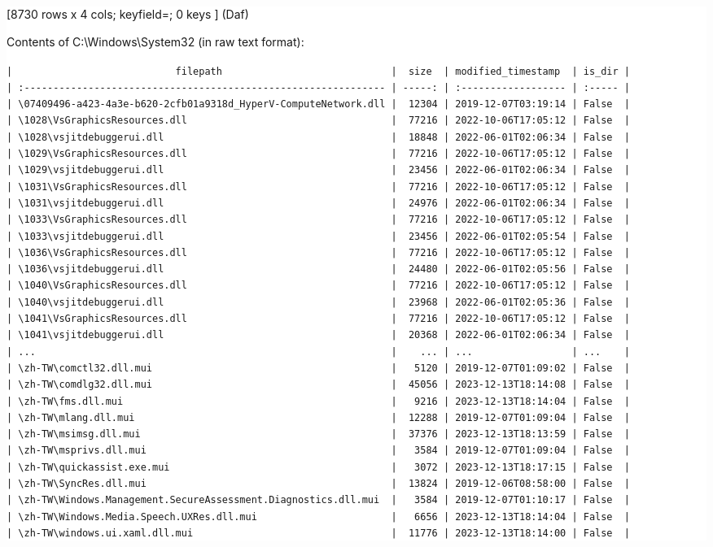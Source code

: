 \[8730 rows x 4 cols; keyfield=; 0 keys ] (Daf)



Contents of C:\Windows\System32 (in raw text format):
```
|                            filepath                             |  size  | modified_timestamp  | is_dir |
| :-------------------------------------------------------------- | -----: | :------------------ | :----- |
| \07409496-a423-4a3e-b620-2cfb01a9318d_HyperV-ComputeNetwork.dll |  12304 | 2019-12-07T03:19:14 | False  |
| \1028\VsGraphicsResources.dll                                   |  77216 | 2022-10-06T17:05:12 | False  |
| \1028\vsjitdebuggerui.dll                                       |  18848 | 2022-06-01T02:06:34 | False  |
| \1029\VsGraphicsResources.dll                                   |  77216 | 2022-10-06T17:05:12 | False  |
| \1029\vsjitdebuggerui.dll                                       |  23456 | 2022-06-01T02:06:34 | False  |
| \1031\VsGraphicsResources.dll                                   |  77216 | 2022-10-06T17:05:12 | False  |
| \1031\vsjitdebuggerui.dll                                       |  24976 | 2022-06-01T02:06:34 | False  |
| \1033\VsGraphicsResources.dll                                   |  77216 | 2022-10-06T17:05:12 | False  |
| \1033\vsjitdebuggerui.dll                                       |  23456 | 2022-06-01T02:05:54 | False  |
| \1036\VsGraphicsResources.dll                                   |  77216 | 2022-10-06T17:05:12 | False  |
| \1036\vsjitdebuggerui.dll                                       |  24480 | 2022-06-01T02:05:56 | False  |
| \1040\VsGraphicsResources.dll                                   |  77216 | 2022-10-06T17:05:12 | False  |
| \1040\vsjitdebuggerui.dll                                       |  23968 | 2022-06-01T02:05:36 | False  |
| \1041\VsGraphicsResources.dll                                   |  77216 | 2022-10-06T17:05:12 | False  |
| \1041\vsjitdebuggerui.dll                                       |  20368 | 2022-06-01T02:06:34 | False  |
| ...                                                             |    ... | ...                 | ...    |
| \zh-TW\comctl32.dll.mui                                         |   5120 | 2019-12-07T01:09:02 | False  |
| \zh-TW\comdlg32.dll.mui                                         |  45056 | 2023-12-13T18:14:08 | False  |
| \zh-TW\fms.dll.mui                                              |   9216 | 2023-12-13T18:14:04 | False  |
| \zh-TW\mlang.dll.mui                                            |  12288 | 2019-12-07T01:09:04 | False  |
| \zh-TW\msimsg.dll.mui                                           |  37376 | 2023-12-13T18:13:59 | False  |
| \zh-TW\msprivs.dll.mui                                          |   3584 | 2019-12-07T01:09:04 | False  |
| \zh-TW\quickassist.exe.mui                                      |   3072 | 2023-12-13T18:17:15 | False  |
| \zh-TW\SyncRes.dll.mui                                          |  13824 | 2019-12-06T08:58:00 | False  |
| \zh-TW\Windows.Management.SecureAssessment.Diagnostics.dll.mui  |   3584 | 2019-12-07T01:10:17 | False  |
| \zh-TW\Windows.Media.Speech.UXRes.dll.mui                       |   6656 | 2023-12-13T18:14:04 | False  |
| \zh-TW\windows.ui.xaml.dll.mui                                  |  11776 | 2023-12-13T18:14:00 | False  |
```